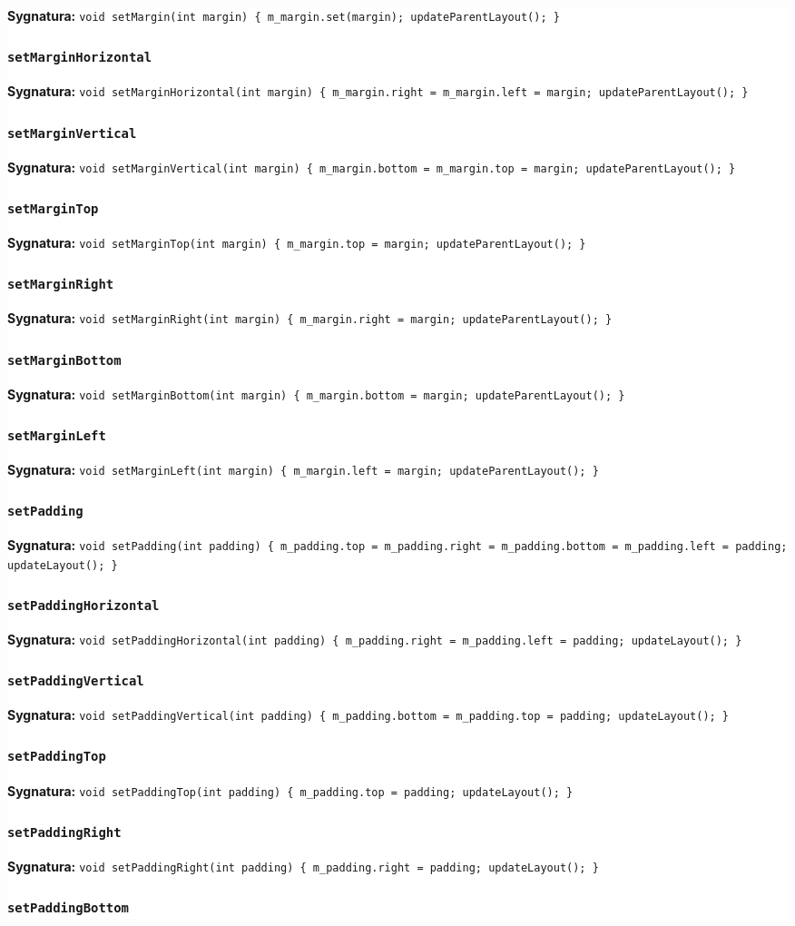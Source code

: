 **Sygnatura:** `void setMargin(int margin) { m_margin.set(margin); updateParentLayout(); }`

### `setMarginHorizontal`

**Sygnatura:** `void setMarginHorizontal(int margin) { m_margin.right = m_margin.left = margin; updateParentLayout(); }`

### `setMarginVertical`

**Sygnatura:** `void setMarginVertical(int margin) { m_margin.bottom = m_margin.top = margin; updateParentLayout(); }`

### `setMarginTop`

**Sygnatura:** `void setMarginTop(int margin) { m_margin.top = margin; updateParentLayout(); }`

### `setMarginRight`

**Sygnatura:** `void setMarginRight(int margin) { m_margin.right = margin; updateParentLayout(); }`

### `setMarginBottom`

**Sygnatura:** `void setMarginBottom(int margin) { m_margin.bottom = margin; updateParentLayout(); }`

### `setMarginLeft`

**Sygnatura:** `void setMarginLeft(int margin) { m_margin.left = margin; updateParentLayout(); }`

### `setPadding`

**Sygnatura:** `void setPadding(int padding) { m_padding.top = m_padding.right = m_padding.bottom = m_padding.left = padding; updateLayout(); }`

### `setPaddingHorizontal`

**Sygnatura:** `void setPaddingHorizontal(int padding) { m_padding.right = m_padding.left = padding; updateLayout(); }`

### `setPaddingVertical`

**Sygnatura:** `void setPaddingVertical(int padding) { m_padding.bottom = m_padding.top = padding; updateLayout(); }`

### `setPaddingTop`

**Sygnatura:** `void setPaddingTop(int padding) { m_padding.top = padding; updateLayout(); }`

### `setPaddingRight`

**Sygnatura:** `void setPaddingRight(int padding) { m_padding.right = padding; updateLayout(); }`

### `setPaddingBottom`
